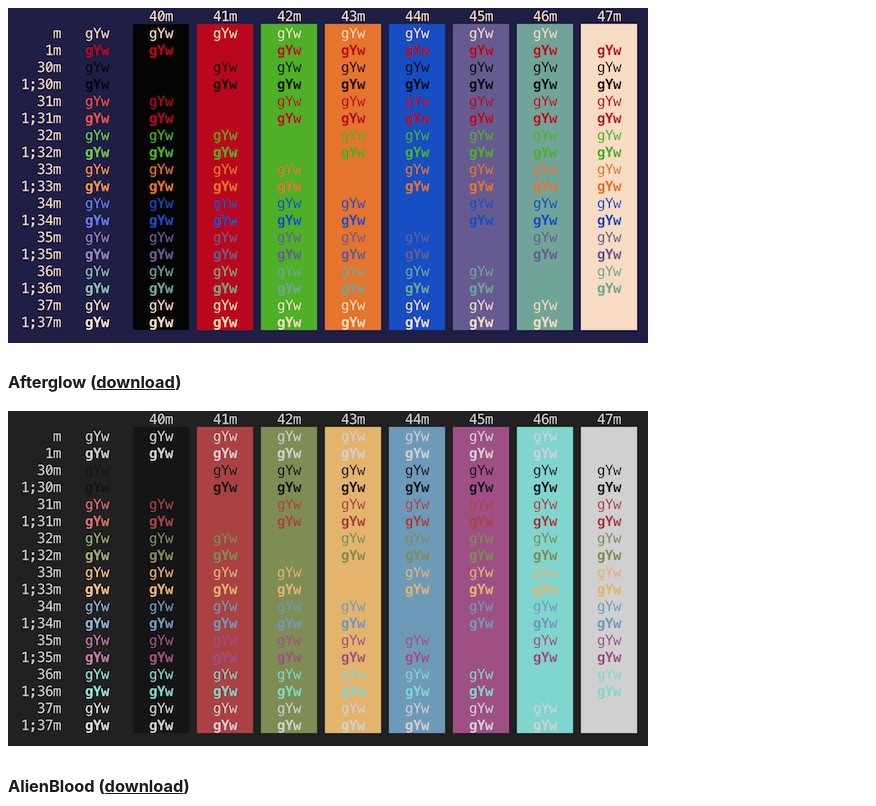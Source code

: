 ![Screenshot](screenshots/adventuretime.png)

### Afterglow ([download](<https://raw.githubusercontent.com/lysyi3m/macos-terminal-themes/master/themes/Afterglow.terminal>))

![Screenshot](screenshots/afterglow.png)

### AlienBlood ([download](<https://raw.githubusercontent.com/lysyi3m/macos-terminal-themes/master/themes/AlienBlood.terminal>))
